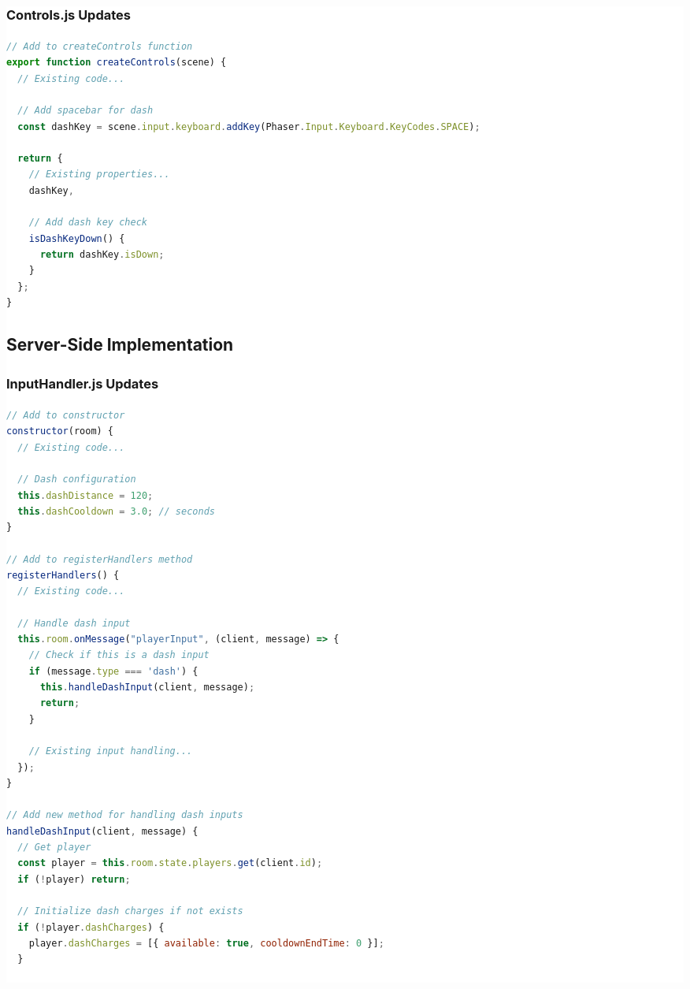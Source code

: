 ### Controls.js Updates

```javascript
// Add to createControls function
export function createControls(scene) {
  // Existing code...
  
  // Add spacebar for dash
  const dashKey = scene.input.keyboard.addKey(Phaser.Input.Keyboard.KeyCodes.SPACE);
  
  return {
    // Existing properties...
    dashKey,
    
    // Add dash key check
    isDashKeyDown() {
      return dashKey.isDown;
    }
  };
}
```

## Server-Side Implementation

### InputHandler.js Updates

```javascript
// Add to constructor
constructor(room) {
  // Existing code...
  
  // Dash configuration
  this.dashDistance = 120;
  this.dashCooldown = 3.0; // seconds
}

// Add to registerHandlers method
registerHandlers() {
  // Existing code...
  
  // Handle dash input
  this.room.onMessage("playerInput", (client, message) => {
    // Check if this is a dash input
    if (message.type === 'dash') {
      this.handleDashInput(client, message);
      return;
    }
    
    // Existing input handling...
  });
}

// Add new method for handling dash inputs
handleDashInput(client, message) {
  // Get player
  const player = this.room.state.players.get(client.id);
  if (!player) return;
  
  // Initialize dash charges if not exists
  if (!player.dashCharges) {
    player.dashCharges = [{ available: true, cooldownEndTime: 0 }];
  }
  
```